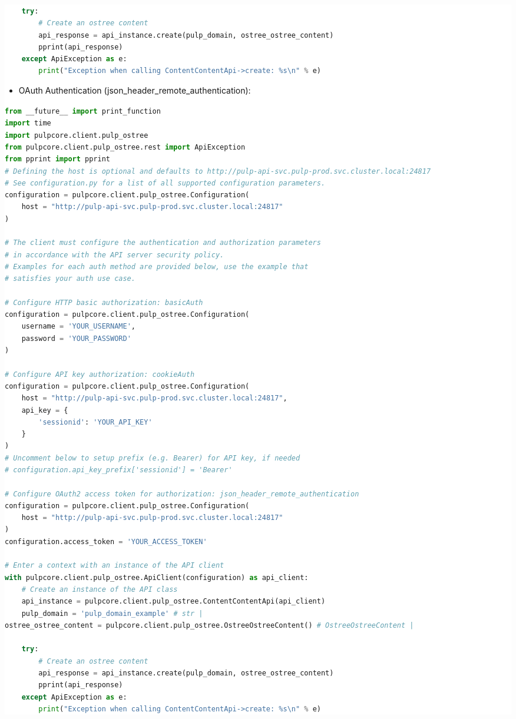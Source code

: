 ```python
    try:
        # Create an ostree content
        api_response = api_instance.create(pulp_domain, ostree_ostree_content)
        pprint(api_response)
    except ApiException as e:
        print("Exception when calling ContentContentApi->create: %s\n" % e)
```

* OAuth Authentication (json_header_remote_authentication):
```python
from __future__ import print_function
import time
import pulpcore.client.pulp_ostree
from pulpcore.client.pulp_ostree.rest import ApiException
from pprint import pprint
# Defining the host is optional and defaults to http://pulp-api-svc.pulp-prod.svc.cluster.local:24817
# See configuration.py for a list of all supported configuration parameters.
configuration = pulpcore.client.pulp_ostree.Configuration(
    host = "http://pulp-api-svc.pulp-prod.svc.cluster.local:24817"
)

# The client must configure the authentication and authorization parameters
# in accordance with the API server security policy.
# Examples for each auth method are provided below, use the example that
# satisfies your auth use case.

# Configure HTTP basic authorization: basicAuth
configuration = pulpcore.client.pulp_ostree.Configuration(
    username = 'YOUR_USERNAME',
    password = 'YOUR_PASSWORD'
)

# Configure API key authorization: cookieAuth
configuration = pulpcore.client.pulp_ostree.Configuration(
    host = "http://pulp-api-svc.pulp-prod.svc.cluster.local:24817",
    api_key = {
        'sessionid': 'YOUR_API_KEY'
    }
)
# Uncomment below to setup prefix (e.g. Bearer) for API key, if needed
# configuration.api_key_prefix['sessionid'] = 'Bearer'

# Configure OAuth2 access token for authorization: json_header_remote_authentication
configuration = pulpcore.client.pulp_ostree.Configuration(
    host = "http://pulp-api-svc.pulp-prod.svc.cluster.local:24817"
)
configuration.access_token = 'YOUR_ACCESS_TOKEN'

# Enter a context with an instance of the API client
with pulpcore.client.pulp_ostree.ApiClient(configuration) as api_client:
    # Create an instance of the API class
    api_instance = pulpcore.client.pulp_ostree.ContentContentApi(api_client)
    pulp_domain = 'pulp_domain_example' # str | 
ostree_ostree_content = pulpcore.client.pulp_ostree.OstreeOstreeContent() # OstreeOstreeContent | 

    try:
        # Create an ostree content
        api_response = api_instance.create(pulp_domain, ostree_ostree_content)
        pprint(api_response)
    except ApiException as e:
        print("Exception when calling ContentContentApi->create: %s\n" % e)
```

